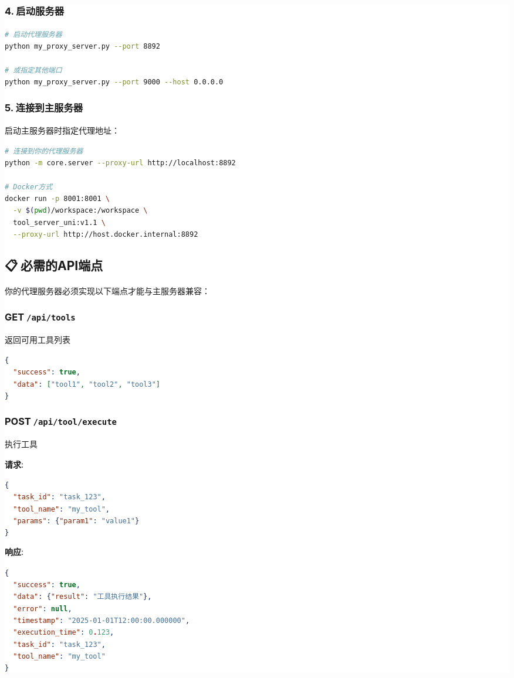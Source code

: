 ### 4. 启动服务器

```bash
# 启动代理服务器
python my_proxy_server.py --port 8892

# 或指定其他端口
python my_proxy_server.py --port 9000 --host 0.0.0.0
```

### 5. 连接到主服务器

启动主服务器时指定代理地址：

```bash
# 连接到你的代理服务器
python -m core.server --proxy-url http://localhost:8892

# Docker方式
docker run -p 8001:8001 \
  -v $(pwd)/workspace:/workspace \
  tool_server_uni:v1.1 \
  --proxy-url http://host.docker.internal:8892
```

## 📋 必需的API端点

你的代理服务器必须实现以下端点才能与主服务器兼容：

### GET `/api/tools`
返回可用工具列表

```json
{
  "success": true,
  "data": ["tool1", "tool2", "tool3"]
}
```

### POST `/api/tool/execute`
执行工具

**请求**:
```json
{
  "task_id": "task_123",
  "tool_name": "my_tool",
  "params": {"param1": "value1"}
}
```

**响应**:
```json
{
  "success": true,
  "data": {"result": "工具执行结果"},
  "error": null,
  "timestamp": "2025-01-01T12:00:00.000000",
  "execution_time": 0.123,
  "task_id": "task_123",
  "tool_name": "my_tool"
}
```
